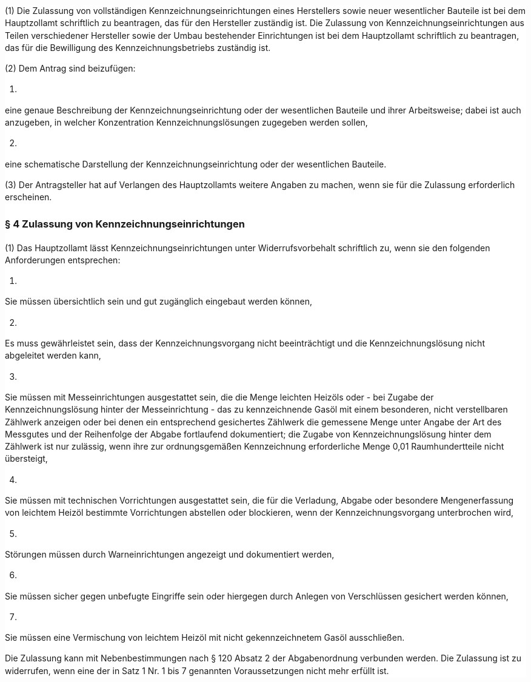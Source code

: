 (1) Die Zulassung von vollständigen Kennzeichnungseinrichtungen eines Herstellers sowie neuer wesentlicher Bauteile ist bei dem Hauptzollamt schriftlich zu beantragen, das für den Hersteller zuständig ist. Die Zulassung von Kennzeichnungseinrichtungen aus Teilen verschiedener Hersteller sowie der Umbau bestehender Einrichtungen ist bei dem Hauptzollamt schriftlich zu beantragen, das für die Bewilligung des Kennzeichnungsbetriebs zuständig ist.

(2) Dem Antrag sind beizufügen:

1.  
eine genaue Beschreibung der Kennzeichnungseinrichtung oder der wesentlichen Bauteile und ihrer Arbeitsweise; dabei ist auch anzugeben, in welcher Konzentration Kennzeichnungslösungen zugegeben werden sollen,

2.  
eine schematische Darstellung der Kennzeichnungseinrichtung oder der wesentlichen Bauteile.

(3) Der Antragsteller hat auf Verlangen des Hauptzollamts weitere Angaben zu machen, wenn sie für die Zulassung erforderlich erscheinen.

### § 4 Zulassung von Kennzeichnungseinrichtungen

(1) Das Hauptzollamt lässt Kennzeichnungseinrichtungen unter Widerrufsvorbehalt schriftlich zu, wenn sie den folgenden Anforderungen entsprechen:

1.  
Sie müssen übersichtlich sein und gut zugänglich eingebaut werden können,

2.  
Es muss gewährleistet sein, dass der Kennzeichnungsvorgang nicht beeinträchtigt und die Kennzeichnungslösung nicht abgeleitet werden kann,

3.  
Sie müssen mit Messeinrichtungen ausgestattet sein, die die Menge leichten Heizöls oder - bei Zugabe der Kennzeichnungslösung hinter der Messeinrichtung - das zu kennzeichnende Gasöl mit einem besonderen, nicht verstellbaren Zählwerk anzeigen oder bei denen ein entsprechend gesichertes Zählwerk die gemessene Menge unter Angabe der Art des Messgutes und der Reihenfolge der Abgabe fortlaufend dokumentiert; die Zugabe von Kennzeichnungslösung hinter dem Zählwerk ist nur zulässig, wenn ihre zur ordnungsgemäßen Kennzeichnung erforderliche Menge 0,01 Raumhundertteile nicht übersteigt,

4.  
Sie müssen mit technischen Vorrichtungen ausgestattet sein, die für die Verladung, Abgabe oder besondere Mengenerfassung von leichtem Heizöl bestimmte Vorrichtungen abstellen oder blockieren, wenn der Kennzeichnungsvorgang unterbrochen wird,

5.  
Störungen müssen durch Warneinrichtungen angezeigt und dokumentiert werden,

6.  
Sie müssen sicher gegen unbefugte Eingriffe sein oder hiergegen durch Anlegen von Verschlüssen gesichert werden können,

7.  
Sie müssen eine Vermischung von leichtem Heizöl mit nicht gekennzeichnetem Gasöl ausschließen.

Die Zulassung kann mit Nebenbestimmungen nach § 120 Absatz 2 der Abgabenordnung verbunden werden. Die Zulassung ist zu widerrufen, wenn eine der in Satz 1 Nr. 1 bis 7 genannten Voraussetzungen nicht mehr erfüllt ist.
